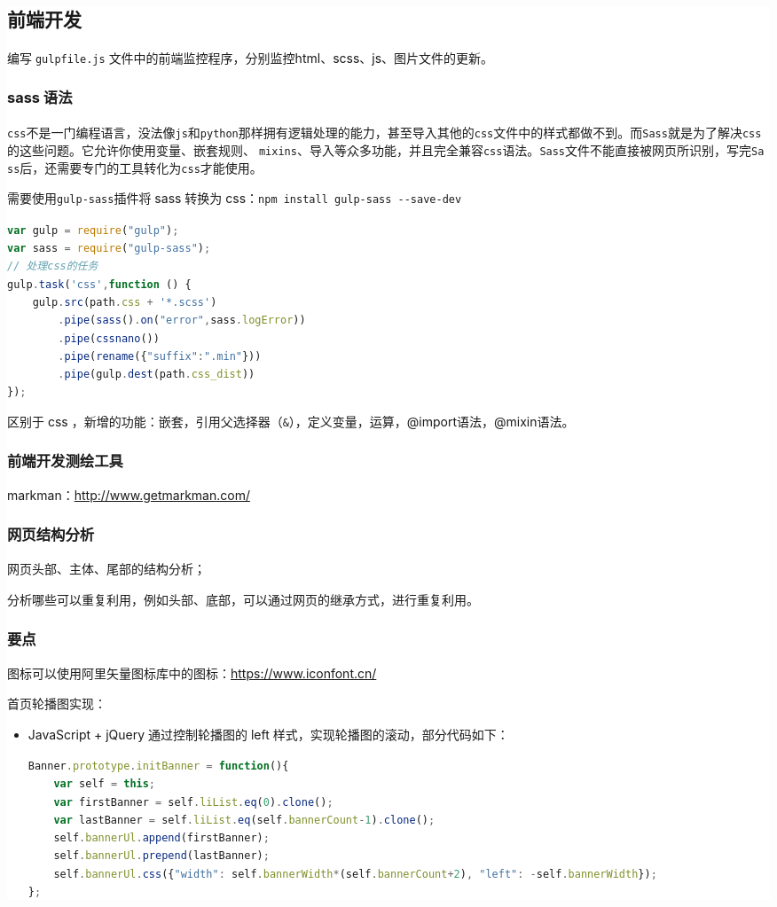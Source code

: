 ## 前端开发

编写 `gulpfile.js`  文件中的前端监控程序，分别监控html、scss、js、图片文件的更新。

### sass 语法

`css`不是一门编程语言，没法像`js`和`python`那样拥有逻辑处理的能力，甚至导入其他的`css`文件中的样式都做不到。而`Sass`就是为了解决`css`的这些问题。它允许你使用变量、嵌套规则、 `mixins`、导入等众多功能，并且完全兼容`css`语法。`Sass`文件不能直接被网页所识别，写完`Sass`后，还需要专门的工具转化为`css`才能使用。

需要使用`gulp-sass`插件将 sass 转换为 css：`npm install gulp-sass --save-dev`

```js
var gulp = require("gulp");
var sass = require("gulp-sass");
// 处理css的任务
gulp.task('css',function () {
    gulp.src(path.css + '*.scss')
        .pipe(sass().on("error",sass.logError))
        .pipe(cssnano())
        .pipe(rename({"suffix":".min"}))
        .pipe(gulp.dest(path.css_dist))
});
```

区别于 css ，新增的功能：嵌套，引用父选择器（`&`），定义变量，运算，@import语法，@mixin语法。

### 前端开发测绘工具

markman：<http://www.getmarkman.com/>

### 网页结构分析

网页头部、主体、尾部的结构分析；

分析哪些可以重复利用，例如头部、底部，可以通过网页的继承方式，进行重复利用。

### 要点

图标可以使用阿里矢量图标库中的图标：<https://www.iconfont.cn/>

首页轮播图实现：

- JavaScript + jQuery 通过控制轮播图的 left 样式，实现轮播图的滚动，部分代码如下：

  ```javascript
  Banner.prototype.initBanner = function(){
      var self = this;
      var firstBanner = self.liList.eq(0).clone();
      var lastBanner = self.liList.eq(self.bannerCount-1).clone();
      self.bannerUl.append(firstBanner);
      self.bannerUl.prepend(lastBanner);
      self.bannerUl.css({"width": self.bannerWidth*(self.bannerCount+2), "left": -self.bannerWidth});
  };
  ```
